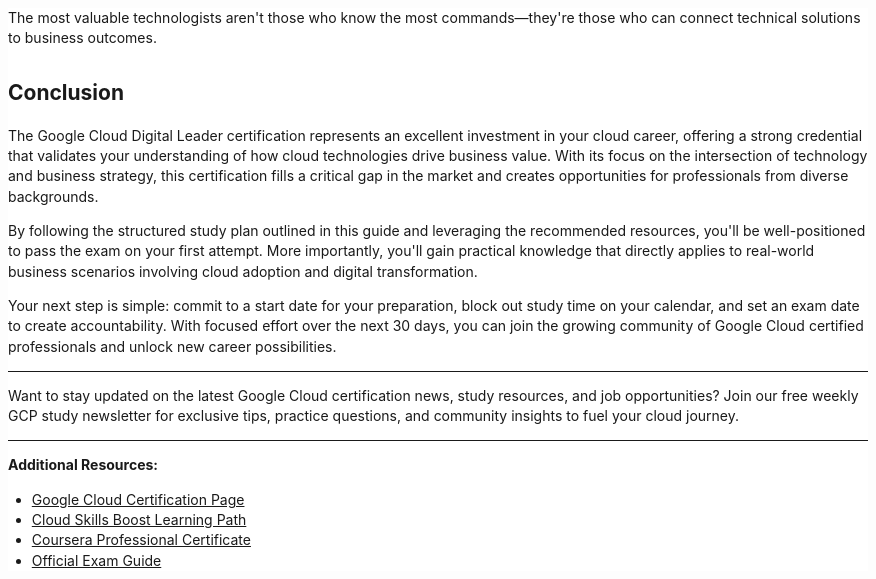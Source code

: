 The most valuable technologists aren't those who know the most commands—they're those who can connect technical solutions to business outcomes.

## Conclusion

The Google Cloud Digital Leader certification represents an excellent investment in your cloud career, offering a strong credential that validates your understanding of how cloud technologies drive business value. With its focus on the intersection of technology and business strategy, this certification fills a critical gap in the market and creates opportunities for professionals from diverse backgrounds.

By following the structured study plan outlined in this guide and leveraging the recommended resources, you'll be well-positioned to pass the exam on your first attempt. More importantly, you'll gain practical knowledge that directly applies to real-world business scenarios involving cloud adoption and digital transformation.

Your next step is simple: commit to a start date for your preparation, block out study time on your calendar, and set an exam date to create accountability. With focused effort over the next 30 days, you can join the growing community of Google Cloud certified professionals and unlock new career possibilities.

---

Want to stay updated on the latest Google Cloud certification news, study resources, and job opportunities? Join our free weekly GCP study newsletter for exclusive tips, practice questions, and community insights to fuel your cloud journey.

---

**Additional Resources:**

- [Google Cloud Certification Page](https://cloud.google.com/learn/certification/cloud-digital-leader)
- [Cloud Skills Boost Learning Path](https://www.cloudskillsboost.google/paths/9)
- [Coursera Professional Certificate](https://www.coursera.org/professional-certificates/google-cloud-digital-leader-training)
- [Official Exam Guide](https://cloud.google.com/certification/guides/cloud-digital-leader)
